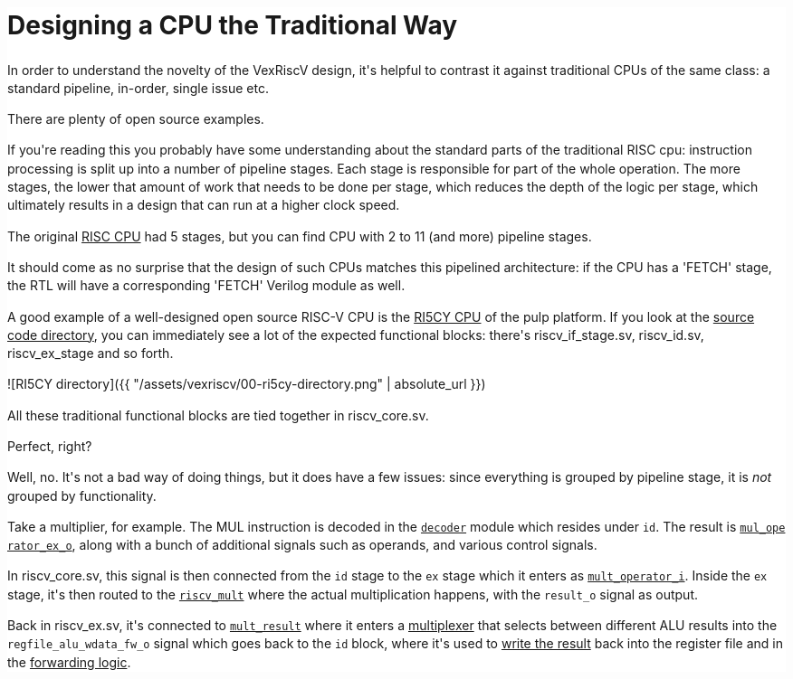 # Designing a CPU the Traditional Way

In order to understand the novelty of the VexRiscV design, it's helpful to contrast it
against traditional CPUs of the same class: a standard pipeline, in-order, single issue etc.

There are plenty of open source examples.

If you're reading this you probably have some understanding about the standard parts
of the traditional RISC cpu: instruction processing is split up into a number of
pipeline stages. Each stage is responsible for part of the whole operation. The more
stages, the lower that amount of work that needs to be done per stage, which
reduces the depth of the logic per stage, which ultimately results in a design that
can run at a higher clock speed.

The original [RISC CPU](https://en.wikipedia.org/wiki/Classic_RISC_pipeline) had 5 stages, but
you can find CPU with 2 to 11 (and more) pipeline stages.

It should come as no surprise that the design of such CPUs matches this pipelined architecture:
if the CPU has a 'FETCH' stage, the RTL will have a corresponding 'FETCH' Verilog module
as well.

A good example of a well-designed open source RISC-V CPU is the [RI5CY CPU](https://github.com/pulp-platform/riscv)
of the pulp platform. If you look at the [source code directory](https://github.com/pulp-platform/riscv/tree/master/rtl),
you can immediately see a lot of the expected functional blocks: there's riscv\_if\_stage.sv,
riscv\_id.sv, riscv\_ex\_stage and so forth.

![RI5CY directory]({{ "/assets/vexriscv/00-ri5cy-directory.png" | absolute_url }})

All these traditional functional blocks are tied together in riscv\_core.sv.

Perfect, right?

Well, no. It's not a bad way of doing things, but it does have a few issues: since everything
is grouped by pipeline stage, it is *not* grouped by functionality.

Take a multiplier, for example. The MUL instruction is decoded in the
[`decoder`](https://github.com/pulp-platform/riscv/blob/0a5bb35a4fd63123838978c54d65c8aa5a446756/rtl/riscv_decoder.sv#L88)
module which resides under `id`.
The result is [`mul_operator_ex_o`](https://github.com/pulp-platform/riscv/blob/0a5bb35a4fd63123838978c54d65c8aa5a446756/rtl/riscv_id_stage.sv#L128),
along with a bunch of additional signals such as operands, and various control signals.

In riscv_core.sv, this signal is then connected from the `id` stage to the `ex`
stage which it enters as
[`mult_operator_i`](https://github.com/pulp-platform/riscv/blob/0a5bb35a4fd63123838978c54d65c8aa5a446756/rtl/riscv_ex_stage.sv#L67).
Inside the `ex` stage, it's then routed to
the [`riscv_mult`](https://github.com/pulp-platform/riscv/blob/0a5bb35a4fd63123838978c54d65c8aa5a446756/rtl/riscv_ex_stage.sv#L290-L320)
where the actual multiplication happens, with the `result_o` signal as output.

Back in riscv\_ex.sv, it's connected to [`mult_result`](https://github.com/pulp-platform/riscv/blob/0a5bb35a4fd63123838978c54d65c8aa5a446756/rtl/riscv_ex_stage.sv#L315)
where it enters a [multiplexer](https://github.com/pulp-platform/riscv/blob/0a5bb35a4fd63123838978c54d65c8aa5a446756/rtl/riscv_ex_stage.sv#L210-L211)
that selects between different ALU results into the `regfile_alu_wdata_fw_o` signal which goes back to the
`id` block, where it's used to
[write the result](https://github.com/pulp-platform/riscv/blob/0a5bb35a4fd63123838978c54d65c8aa5a446756/rtl/riscv_id_stage.sv#L966)
back into the register file and in the [forwarding logic](https://github.com/pulp-platform/riscv/blob/0a5bb35a4fd63123838978c54d65c8aa5a446756/rtl/riscv_id_stage.sv#L636).
